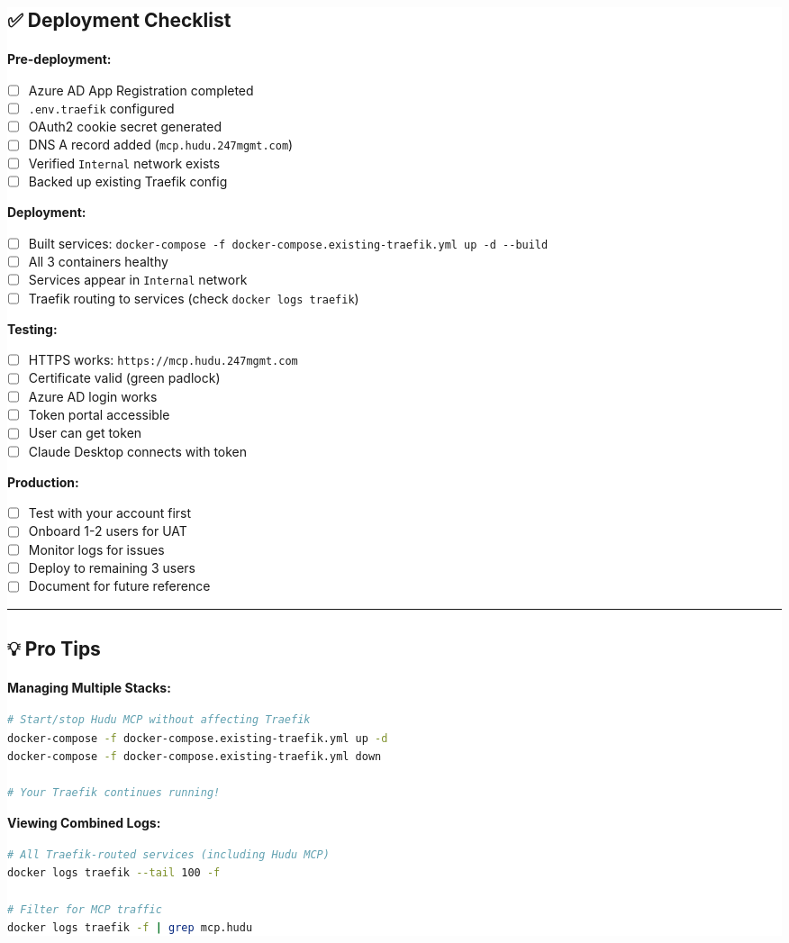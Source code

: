 
## ✅ Deployment Checklist

**Pre-deployment:**
- [ ] Azure AD App Registration completed
- [ ] `.env.traefik` configured
- [ ] OAuth2 cookie secret generated
- [ ] DNS A record added (`mcp.hudu.247mgmt.com`)
- [ ] Verified `Internal` network exists
- [ ] Backed up existing Traefik config

**Deployment:**
- [ ] Built services: `docker-compose -f docker-compose.existing-traefik.yml up -d --build`
- [ ] All 3 containers healthy
- [ ] Services appear in `Internal` network
- [ ] Traefik routing to services (check `docker logs traefik`)

**Testing:**
- [ ] HTTPS works: `https://mcp.hudu.247mgmt.com`
- [ ] Certificate valid (green padlock)
- [ ] Azure AD login works
- [ ] Token portal accessible
- [ ] User can get token
- [ ] Claude Desktop connects with token

**Production:**
- [ ] Test with your account first
- [ ] Onboard 1-2 users for UAT
- [ ] Monitor logs for issues
- [ ] Deploy to remaining 3 users
- [ ] Document for future reference

---

## 💡 Pro Tips

**Managing Multiple Stacks:**
```bash
# Start/stop Hudu MCP without affecting Traefik
docker-compose -f docker-compose.existing-traefik.yml up -d
docker-compose -f docker-compose.existing-traefik.yml down

# Your Traefik continues running!
```

**Viewing Combined Logs:**
```bash
# All Traefik-routed services (including Hudu MCP)
docker logs traefik --tail 100 -f

# Filter for MCP traffic
docker logs traefik -f | grep mcp.hudu
```
